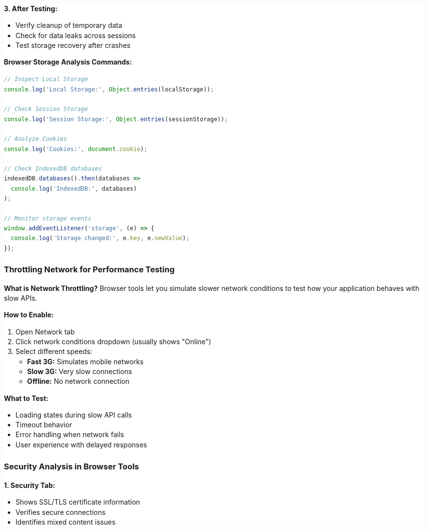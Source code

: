 **3. After Testing:**
- Verify cleanup of temporary data
- Check for data leaks across sessions
- Test storage recovery after crashes

**Browser Storage Analysis Commands:**
```javascript
// Inspect Local Storage
console.log('Local Storage:', Object.entries(localStorage));

// Check Session Storage
console.log('Session Storage:', Object.entries(sessionStorage));

// Analyze Cookies
console.log('Cookies:', document.cookie);

// Check IndexedDB databases
indexedDB.databases().then(databases => 
  console.log('IndexedDB:', databases)
);

// Monitor storage events
window.addEventListener('storage', (e) => {
  console.log('Storage changed:', e.key, e.newValue);
});
```

### Throttling Network for Performance Testing

**What is Network Throttling?**
Browser tools let you simulate slower network conditions to test how your application behaves with slow APIs.

**How to Enable:**
1. Open Network tab
2. Click network conditions dropdown (usually shows "Online")
3. Select different speeds:
   - **Fast 3G:** Simulates mobile networks
   - **Slow 3G:** Very slow connections
   - **Offline:** No network connection

**What to Test:**
- Loading states during slow API calls
- Timeout behavior
- Error handling when network fails
- User experience with delayed responses

### Security Analysis in Browser Tools

**1. Security Tab:**
- Shows SSL/TLS certificate information
- Verifies secure connections
- Identifies mixed content issues
